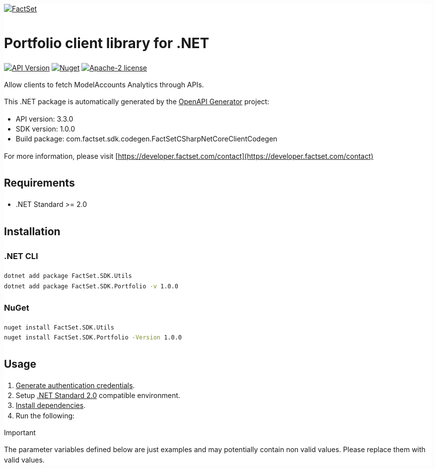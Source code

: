 [![FactSet](https://raw.githubusercontent.com/factset/enterprise-sdk/main/docs/images/factset-logo.svg)](https://www.factset.com)

# Portfolio client library for .NET

[![API Version](https://img.shields.io/badge/api-v3.3.0-blue)](https://developer.factset.com/api-catalog/portfolio-api)
[![Nuget](https://img.shields.io/badge/nuget-v1.0.0-orange)](https://www.nuget.org/packages/FactSet.SDK.Portfolio/1.0.0)
[![Apache-2 license](https://img.shields.io/badge/license-Apache2-brightgreen.svg)](https://www.apache.org/licenses/LICENSE-2.0)

Allow clients to fetch ModelAccounts Analytics through APIs.

This .NET package is automatically generated by the [OpenAPI Generator](https://openapi-generator.tech) project:

- API version: 3.3.0
- SDK version: 1.0.0
- Build package: com.factset.sdk.codegen.FactSetCSharpNetCoreClientCodegen

For more information, please visit [https://developer.factset.com/contact](https://developer.factset.com/contact)

## Requirements

* .NET Standard >= 2.0

## Installation

### .NET CLI

```bash
dotnet add package FactSet.SDK.Utils
dotnet add package FactSet.SDK.Portfolio -v 1.0.0
```

### NuGet

```bash
nuget install FactSet.SDK.Utils
nuget install FactSet.SDK.Portfolio -Version 1.0.0
```

## Usage

1. [Generate authentication credentials](../../../../README.md#authentication).
2. Setup [.NET Standard 2.0](https://docs.microsoft.com/en-us/dotnet/standard/net-standard?tabs=net-standard-2-0) compatible environment.
3. [Install dependencies](#installation).
4. Run the following:

> [!IMPORTANT]
> The parameter variables defined below are just examples and may potentially contain non valid values. Please replace them with valid values.
